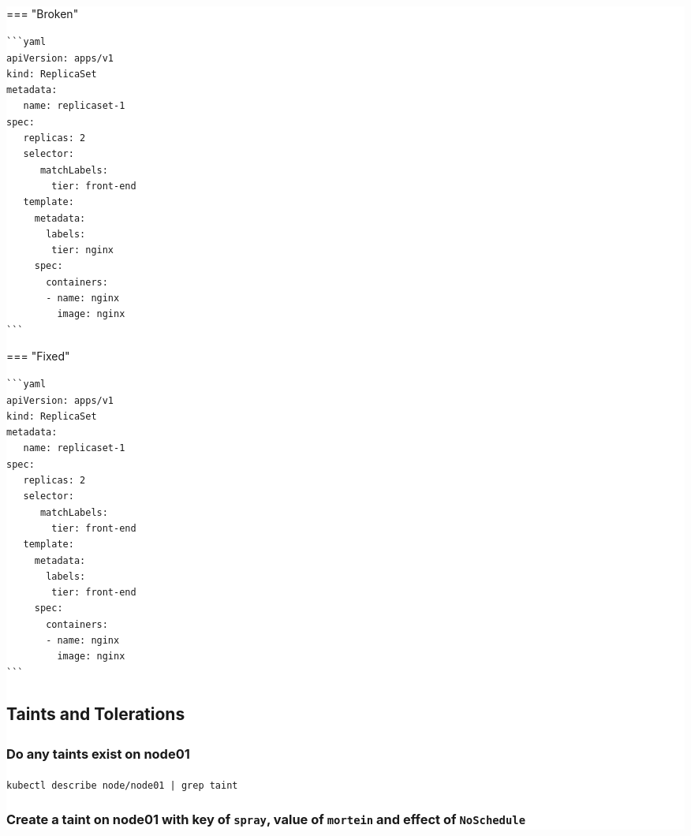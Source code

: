 === "Broken"

    ```yaml
    apiVersion: apps/v1
    kind: ReplicaSet
    metadata:
       name: replicaset-1
    spec:
       replicas: 2
       selector:
          matchLabels:
            tier: front-end
       template:
         metadata:
           labels:
            tier: nginx
         spec:
           containers:
           - name: nginx
             image: nginx
    ```

=== "Fixed"
    
    ```yaml
    apiVersion: apps/v1
    kind: ReplicaSet
    metadata:
       name: replicaset-1
    spec:
       replicas: 2
       selector:
          matchLabels:
            tier: front-end
       template:
         metadata:
           labels:
            tier: front-end
         spec:
           containers:
           - name: nginx
             image: nginx
    ```

## Taints and Tolerations

### Do any taints exist on node01

```shell
kubectl describe node/node01 | grep taint
```

### Create a taint on node01 with key of `spray`, value of `mortein` and effect of `NoSchedule`
